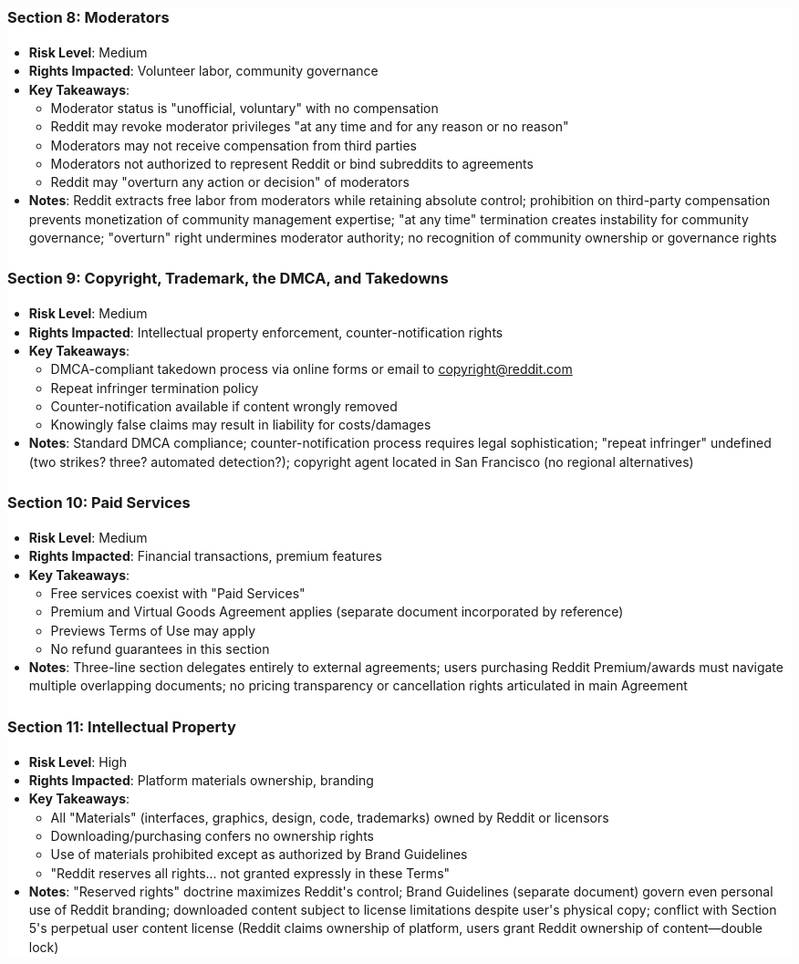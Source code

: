### Section 8: Moderators
- **Risk Level**: Medium
- **Rights Impacted**: Volunteer labor, community governance
- **Key Takeaways**:
  - Moderator status is "unofficial, voluntary" with no compensation
  - Reddit may revoke moderator privileges "at any time and for any reason or no reason"
  - Moderators may not receive compensation from third parties
  - Moderators not authorized to represent Reddit or bind subreddits to agreements
  - Reddit may "overturn any action or decision" of moderators
- **Notes**: Reddit extracts free labor from moderators while retaining absolute control; prohibition on third-party compensation prevents monetization of community management expertise; "at any time" termination creates instability for community governance; "overturn" right undermines moderator authority; no recognition of community ownership or governance rights

### Section 9: Copyright, Trademark, the DMCA, and Takedowns
- **Risk Level**: Medium
- **Rights Impacted**: Intellectual property enforcement, counter-notification rights
- **Key Takeaways**:
  - DMCA-compliant takedown process via online forms or email to copyright@reddit.com
  - Repeat infringer termination policy
  - Counter-notification available if content wrongly removed
  - Knowingly false claims may result in liability for costs/damages
- **Notes**: Standard DMCA compliance; counter-notification process requires legal sophistication; "repeat infringer" undefined (two strikes? three? automated detection?); copyright agent located in San Francisco (no regional alternatives)

### Section 10: Paid Services
- **Risk Level**: Medium
- **Rights Impacted**: Financial transactions, premium features
- **Key Takeaways**:
  - Free services coexist with "Paid Services"
  - Premium and Virtual Goods Agreement applies (separate document incorporated by reference)
  - Previews Terms of Use may apply
  - No refund guarantees in this section
- **Notes**: Three-line section delegates entirely to external agreements; users purchasing Reddit Premium/awards must navigate multiple overlapping documents; no pricing transparency or cancellation rights articulated in main Agreement

### Section 11: Intellectual Property
- **Risk Level**: High
- **Rights Impacted**: Platform materials ownership, branding
- **Key Takeaways**:
  - All "Materials" (interfaces, graphics, design, code, trademarks) owned by Reddit or licensors
  - Downloading/purchasing confers no ownership rights
  - Use of materials prohibited except as authorized by Brand Guidelines
  - "Reddit reserves all rights... not granted expressly in these Terms"
- **Notes**: "Reserved rights" doctrine maximizes Reddit's control; Brand Guidelines (separate document) govern even personal use of Reddit branding; downloaded content subject to license limitations despite user's physical copy; conflict with Section 5's perpetual user content license (Reddit claims ownership of platform, users grant Reddit ownership of content—double lock)
